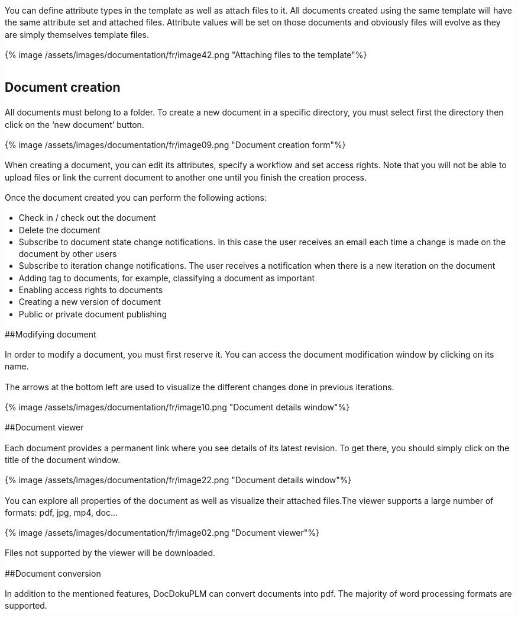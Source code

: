 You can define attribute types in the template as well as attach files to it. All documents created using the same template will have the same attribute set and attached files. Attribute values will be set on those documents and obviously files will evolve as they are simply themselves template files.

{% image /assets/images/documentation/fr/image42.png "Attaching files to the template"%}

## Document creation

All documents must belong to a folder. To create a new document in a specific directory, you must select first the directory then click on the ‘new document’ button.

{% image /assets/images/documentation/fr/image09.png "Document creation form"%}

When creating a document, you can edit its attributes, specify a workflow and set access rights. Note that you will not be able to upload files or link the current document to another one until you finish the creation process.

Once the document created you can perform the following actions:

* Check in / check out the document
* Delete the document
* Subscribe to document state change notifications. In this case the user receives an email each time a change is made on the document by other users
* Subscribe to iteration change notifications. The user receives a notification when there is a new iteration on the document
* Adding tag to documents, for example, classifying a document as important
* Enabling access rights to documents
* Creating a new version of document
* Public or private document publishing

##Modifying document

In order to modify a document, you must first reserve it. You can access the document modification window by clicking on its name.

The arrows at the bottom left are used to visualize the different changes done in previous iterations.

{% image /assets/images/documentation/fr/image10.png "Document details window"%}

##Document viewer

Each document provides a permanent link where you see details of its latest revision. To get there, you should simply click on the title of the document window.

{% image /assets/images/documentation/fr/image22.png "Document details window"%}

You can explore all properties of the document as well as visualize their attached files.The viewer supports a large number of formats: pdf, jpg, mp4, doc...

{% image /assets/images/documentation/fr/image02.png "Document viewer"%}

Files not supported by the viewer will be downloaded.

##Document conversion

In addition to the mentioned features, DocDokuPLM can convert documents into pdf. The majority of word processing formats are supported.
